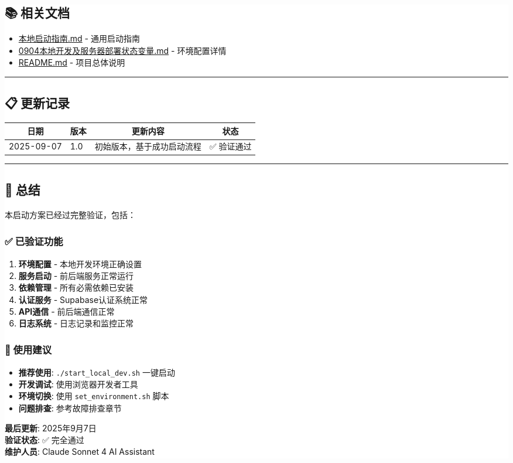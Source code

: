 ## 📚 相关文档

- [本地启动指南.md](./本地启动指南.md) - 通用启动指南
- [0904本地开发及服务器部署状态变量.md](./0904本地开发及服务器部署状态变量.md) - 环境配置详情
- [README.md](../README.md) - 项目总体说明

---

## 📋 更新记录

| 日期 | 版本 | 更新内容 | 状态 |
|------|------|----------|------|
| 2025-09-07 | 1.0 | 初始版本，基于成功启动流程 | ✅ 验证通过 |

---

## 🎯 总结

本启动方案已经过完整验证，包括：

### ✅ 已验证功能
1. **环境配置** - 本地开发环境正确设置
2. **服务启动** - 前后端服务正常运行
3. **依赖管理** - 所有必需依赖已安装
4. **认证服务** - Supabase认证系统正常
5. **API通信** - 前后端通信正常
6. **日志系统** - 日志记录和监控正常

### 🚀 使用建议
- **推荐使用**: `./start_local_dev.sh` 一键启动
- **开发调试**: 使用浏览器开发者工具
- **环境切换**: 使用 `set_environment.sh` 脚本
- **问题排查**: 参考故障排查章节

**最后更新**: 2025年9月7日  
**验证状态**: ✅ 完全通过  
**维护人员**: Claude Sonnet 4 AI Assistant
